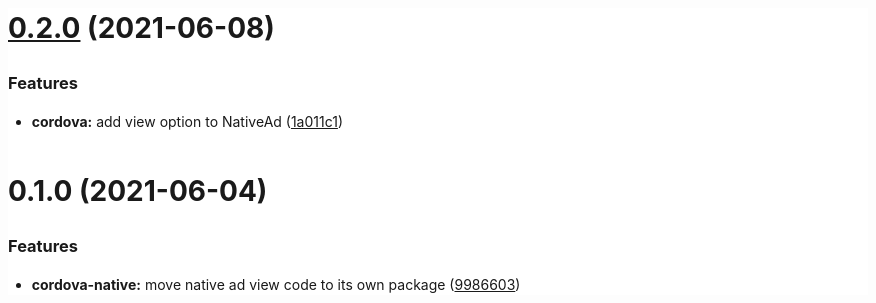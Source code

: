 


# [0.2.0](https://github.com/admob-plus/admob-plus/compare/admob-plus-cordova-native@0.1.0...admob-plus-cordova-native@0.2.0) (2021-06-08)


### Features

* **cordova:** add view option to NativeAd ([1a011c1](https://github.com/admob-plus/admob-plus/commit/1a011c1f38b77272f959724ce7f6c69c44aa8759))





# 0.1.0 (2021-06-04)


### Features

* **cordova-native:** move native ad view code to its own package ([9986603](https://github.com/admob-plus/admob-plus/commit/998660305295fcf1601515fc8f8f5486d894bfe3))
